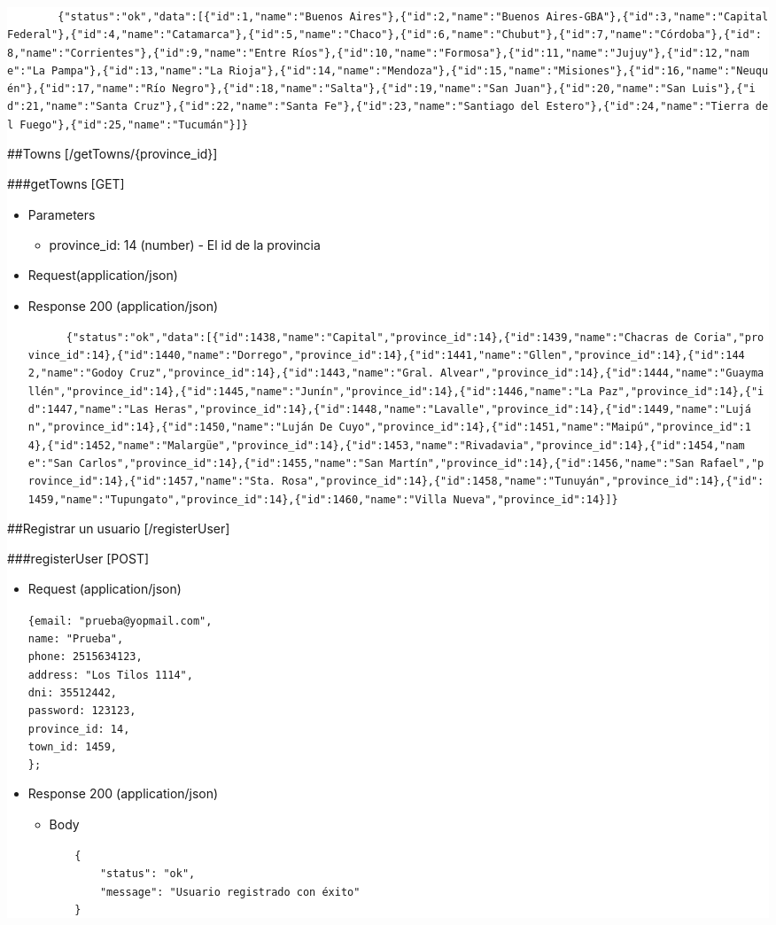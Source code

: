             {"status":"ok","data":[{"id":1,"name":"Buenos Aires"},{"id":2,"name":"Buenos Aires-GBA"},{"id":3,"name":"Capital Federal"},{"id":4,"name":"Catamarca"},{"id":5,"name":"Chaco"},{"id":6,"name":"Chubut"},{"id":7,"name":"Córdoba"},{"id":8,"name":"Corrientes"},{"id":9,"name":"Entre Ríos"},{"id":10,"name":"Formosa"},{"id":11,"name":"Jujuy"},{"id":12,"name":"La Pampa"},{"id":13,"name":"La Rioja"},{"id":14,"name":"Mendoza"},{"id":15,"name":"Misiones"},{"id":16,"name":"Neuquén"},{"id":17,"name":"Río Negro"},{"id":18,"name":"Salta"},{"id":19,"name":"San Juan"},{"id":20,"name":"San Luis"},{"id":21,"name":"Santa Cruz"},{"id":22,"name":"Santa Fe"},{"id":23,"name":"Santiago del Estero"},{"id":24,"name":"Tierra del Fuego"},{"id":25,"name":"Tucumán"}]}
            

##Towns [/getTowns/{province_id}]

###getTowns [GET]
 
+ Parameters

    + province_id: 14 (number) - El id de la provincia

- Request(application/json)

- Response 200 (application/json)
       
            {"status":"ok","data":[{"id":1438,"name":"Capital","province_id":14},{"id":1439,"name":"Chacras de Coria","province_id":14},{"id":1440,"name":"Dorrego","province_id":14},{"id":1441,"name":"Gllen","province_id":14},{"id":1442,"name":"Godoy Cruz","province_id":14},{"id":1443,"name":"Gral. Alvear","province_id":14},{"id":1444,"name":"Guaymallén","province_id":14},{"id":1445,"name":"Junín","province_id":14},{"id":1446,"name":"La Paz","province_id":14},{"id":1447,"name":"Las Heras","province_id":14},{"id":1448,"name":"Lavalle","province_id":14},{"id":1449,"name":"Luján","province_id":14},{"id":1450,"name":"Luján De Cuyo","province_id":14},{"id":1451,"name":"Maipú","province_id":14},{"id":1452,"name":"Malargüe","province_id":14},{"id":1453,"name":"Rivadavia","province_id":14},{"id":1454,"name":"San Carlos","province_id":14},{"id":1455,"name":"San Martín","province_id":14},{"id":1456,"name":"San Rafael","province_id":14},{"id":1457,"name":"Sta. Rosa","province_id":14},{"id":1458,"name":"Tunuyán","province_id":14},{"id":1459,"name":"Tupungato","province_id":14},{"id":1460,"name":"Villa Nueva","province_id":14}]}

##Registrar un usuario [/registerUser]

###registerUser [POST]

- Request (application/json)

      {email: "prueba@yopmail.com",
      name: "Prueba",
      phone: 2515634123,
      address: "Los Tilos 1114",
      dni: 35512442,
      password: 123123,
      province_id: 14,
      town_id: 1459,
      };

- Response 200 (application/json)

  - Body

            {
                "status": "ok",
                "message": "Usuario registrado con éxito"
            }
            